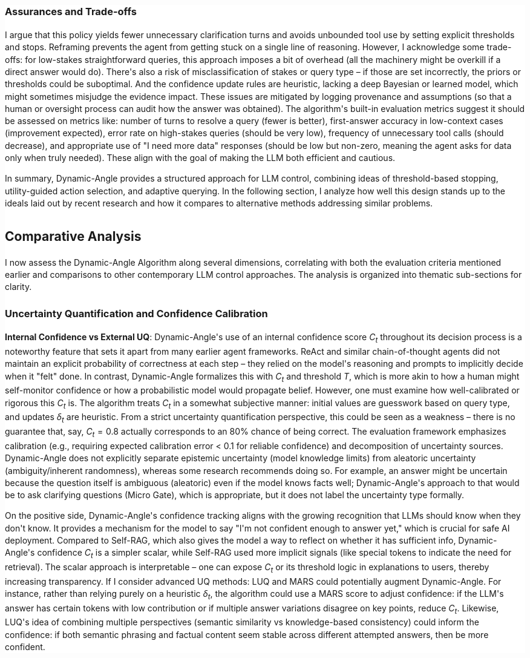 ### Assurances and Trade-offs

I argue that this policy yields fewer unnecessary clarification turns and avoids unbounded tool use by setting explicit thresholds and stops. Reframing prevents the agent from getting stuck on a single line of reasoning. However, I acknowledge some trade-offs: for low-stakes straightforward queries, this approach imposes a bit of overhead (all the machinery might be overkill if a direct answer would do). There's also a risk of misclassification of stakes or query type – if those are set incorrectly, the priors or thresholds could be suboptimal. And the confidence update rules are heuristic, lacking a deep Bayesian or learned model, which might sometimes misjudge the evidence impact. These issues are mitigated by logging provenance and assumptions (so that a human or oversight process can audit how the answer was obtained). The algorithm's built-in evaluation metrics suggest it should be assessed on metrics like: number of turns to resolve a query (fewer is better), first-answer accuracy in low-context cases (improvement expected), error rate on high-stakes queries (should be very low), frequency of unnecessary tool calls (should decrease), and appropriate use of "I need more data" responses (should be low but non-zero, meaning the agent asks for data only when truly needed). These align with the goal of making the LLM both efficient and cautious.

In summary, Dynamic-Angle provides a structured approach for LLM control, combining ideas of threshold-based stopping, utility-guided action selection, and adaptive querying. In the following section, I analyze how well this design stands up to the ideals laid out by recent research and how it compares to alternative methods addressing similar problems.

## Comparative Analysis

I now assess the Dynamic-Angle Algorithm along several dimensions, correlating with both the evaluation criteria mentioned earlier and comparisons to other contemporary LLM control approaches. The analysis is organized into thematic sub-sections for clarity.

### Uncertainty Quantification and Confidence Calibration

**Internal Confidence vs External UQ**: Dynamic-Angle's use of an internal confidence score $C_t$ throughout its decision process is a noteworthy feature that sets it apart from many earlier agent frameworks. ReAct and similar chain-of-thought agents did not maintain an explicit probability of correctness at each step – they relied on the model's reasoning and prompts to implicitly decide when it "felt" done. In contrast, Dynamic-Angle formalizes this with $C_t$ and threshold $T$, which is more akin to how a human might self-monitor confidence or how a probabilistic model would propagate belief. However, one must examine how well-calibrated or rigorous this $C_t$ is. The algorithm treats $C_t$ in a somewhat subjective manner: initial values are guesswork based on query type, and updates $\delta_t$ are heuristic. From a strict uncertainty quantification perspective, this could be seen as a weakness – there is no guarantee that, say, $C_t = 0.8$ actually corresponds to an 80% chance of being correct. The evaluation framework emphasizes calibration (e.g., requiring expected calibration error < 0.1 for reliable confidence) and decomposition of uncertainty sources. Dynamic-Angle does not explicitly separate epistemic uncertainty (model knowledge limits) from aleatoric uncertainty (ambiguity/inherent randomness), whereas some research recommends doing so. For example, an answer might be uncertain because the question itself is ambiguous (aleatoric) even if the model knows facts well; Dynamic-Angle's approach to that would be to ask clarifying questions (Micro Gate), which is appropriate, but it does not label the uncertainty type formally.

On the positive side, Dynamic-Angle's confidence tracking aligns with the growing recognition that LLMs should know when they don't know. It provides a mechanism for the model to say "I'm not confident enough to answer yet," which is crucial for safe AI deployment. Compared to Self-RAG, which also gives the model a way to reflect on whether it has sufficient info, Dynamic-Angle's confidence $C_t$ is a simpler scalar, while Self-RAG used more implicit signals (like special tokens to indicate the need for retrieval). The scalar approach is interpretable – one can expose $C_t$ or its threshold logic in explanations to users, thereby increasing transparency. If I consider advanced UQ methods: LUQ and MARS could potentially augment Dynamic-Angle. For instance, rather than relying purely on a heuristic $\delta_t$, the algorithm could use a MARS score to adjust confidence: if the LLM's answer has certain tokens with low contribution or if multiple answer variations disagree on key points, reduce $C_t$. Likewise, LUQ's idea of combining multiple perspectives (semantic similarity vs knowledge-based consistency) could inform the confidence: if both semantic phrasing and factual content seem stable across different attempted answers, then be more confident.
